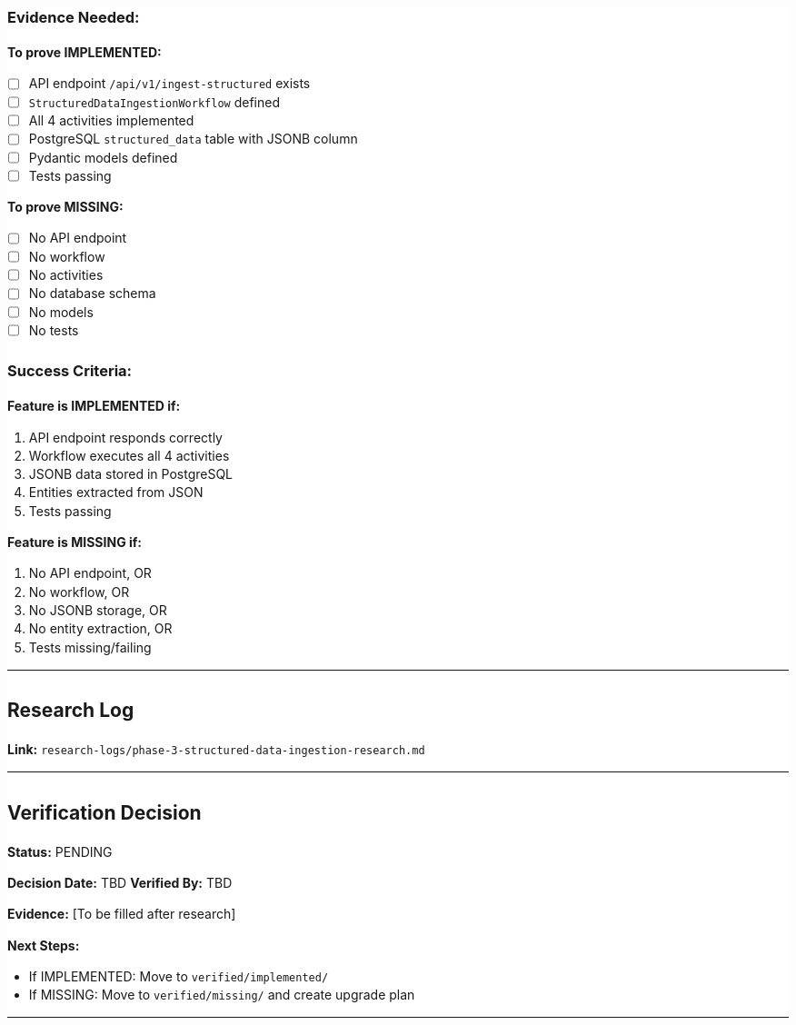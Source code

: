 ### Evidence Needed:

**To prove IMPLEMENTED:**
- [ ] API endpoint `/api/v1/ingest-structured` exists
- [ ] `StructuredDataIngestionWorkflow` defined
- [ ] All 4 activities implemented
- [ ] PostgreSQL `structured_data` table with JSONB column
- [ ] Pydantic models defined
- [ ] Tests passing

**To prove MISSING:**
- [ ] No API endpoint
- [ ] No workflow
- [ ] No activities
- [ ] No database schema
- [ ] No models
- [ ] No tests

### Success Criteria:

**Feature is IMPLEMENTED if:**
1. API endpoint responds correctly
2. Workflow executes all 4 activities
3. JSONB data stored in PostgreSQL
4. Entities extracted from JSON
5. Tests passing

**Feature is MISSING if:**
1. No API endpoint, OR
2. No workflow, OR
3. No JSONB storage, OR
4. No entity extraction, OR
5. Tests missing/failing

---

## Research Log

**Link:** `research-logs/phase-3-structured-data-ingestion-research.md`

---

## Verification Decision

**Status:** PENDING

**Decision Date:** TBD
**Verified By:** TBD

**Evidence:**
[To be filled after research]

**Next Steps:**
- If IMPLEMENTED: Move to `verified/implemented/`
- If MISSING: Move to `verified/missing/` and create upgrade plan

---